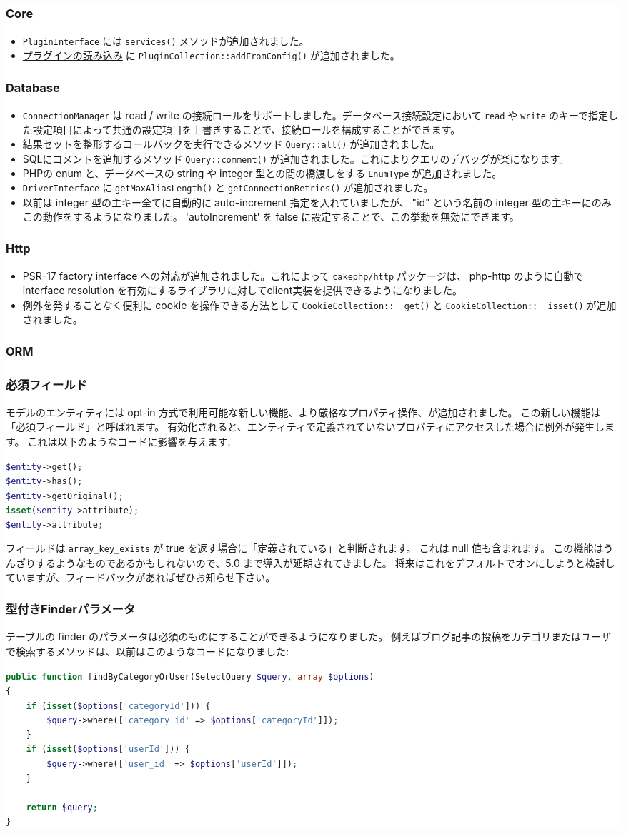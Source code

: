 ### Core

- `PluginInterface` には `services()` メソッドが追加されました。
- [プラグインの読み込み](../plugins#loading-a-plugin) に `PluginCollection::addFromConfig()` が追加されました。

### Database

- `ConnectionManager` は read / write の接続ロールをサポートしました。データベース接続設定において `read` や `write` のキーで指定した設定項目によって共通の設定項目を上書きすることで、接続ロールを構成することができます。
- 結果セットを整形するコールバックを実行できるメソッド `Query::all()` が追加されました。
- SQLにコメントを追加するメソッド `Query::comment()` が追加されました。これによりクエリのデバッグが楽になります。
- PHPの enum と、データベースの string や integer 型との間の橋渡しをする `EnumType` が追加されました。
- `DriverInterface` に `getMaxAliasLength()` と `getConnectionRetries()` が追加されました。
- 以前は integer 型の主キー全てに自動的に auto-increment 指定を入れていましたが、 "id" という名前の integer 型の主キーにのみこの動作をするようになりました。 'autoIncrement' を false に設定することで、この挙動を無効にできます。

### Http

- [PSR-17](https://www.php-fig.org/psr/psr-17/) factory interface への対応が追加されました。これによって `cakephp/http` パッケージは、 php-http のように自動で interface resolution を有効にするライブラリに対してclient実装を提供できるようになりました。
- 例外を発することなく便利に cookie を操作できる方法として `CookieCollection::__get()` と `CookieCollection::__isset()` が追加されました。

### ORM

### 必須フィールド

モデルのエンティティには opt-in 方式で利用可能な新しい機能、より厳格なプロパティ操作、が追加されました。
この新しい機能は「必須フィールド」と呼ばれます。
有効化されると、エンティティで定義されていないプロパティにアクセスした場合に例外が発生します。
これは以下のようなコードに影響を与えます:

``` php
$entity->get();
$entity->has();
$entity->getOriginal();
isset($entity->attribute);
$entity->attribute;
```

フィールドは `array_key_exists` が true を返す場合に「定義されている」と判断されます。
これは null 値も含まれます。
この機能はうんざりするようなものであるかもしれないので、5.0 まで導入が延期されてきました。
将来はこれをデフォルトでオンにしようと検討していますが、フィードバックがあればぜひお知らせ下さい。

### 型付きFinderパラメータ

テーブルの finder のパラメータは必須のものにすることができるようになりました。
例えばブログ記事の投稿をカテゴリまたはユーザで検索するメソッドは、以前はこのようなコードになりました:

``` php
public function findByCategoryOrUser(SelectQuery $query, array $options)
{
    if (isset($options['categoryId'])) {
        $query->where(['category_id' => $options['categoryId']]);
    }
    if (isset($options['userId'])) {
        $query->where(['user_id' => $options['userId']]);
    }

    return $query;
}
```
